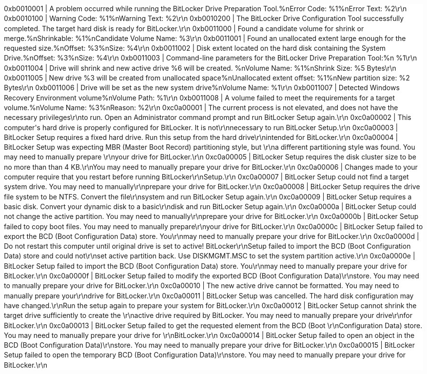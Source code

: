 0xb0010001 | A problem occurred while running the BitLocker Drive Preparation Tool.%nError Code: %1%nError Text: %2\r\n
0xb0010100 | Warning Code: %1%nWarning Text: %2\r\n
0xb0010200 | The BitLocker Drive Configuration Tool successfully completed. The target hard disk is ready for BitLocker.\r\n
0xb0011000 | Found a candidate volume for shrink or merge.%nShrinkable: %1%nCandidate Volume Name: %3\r\n
0xb0011001 | Found an unallocated extent large enough for the requested size.%nOffset: %3%nSize: %4\r\n
0xb0011002 | Disk extent located on the hard disk containing the System Drive.%nOffset: %3%nSize: %4\r\n
0xb0011003 | Command-line parameters for the BitLocker Drive Preparation Tool:%n   %1\r\n
0xb0011004 | Drive will shrink and new active drive %6 will be created. %nVolume Name: %1%nShrink Size: %5 Bytes\r\n
0xb0011005 | New drive %3 will be created from unallocated space%nUnallocated extent offset: %1%nNew partition size: %2 Bytes\r\n
0xb0011006 | Drive will be set as the new system drive%nVolume Name: %1\r\n
0xb0011007 | Detected Windows Recovery Environment volume%nVolume Path: %1\r\n
0xb0011008 | A volume failed to meet the requirements for a target volume.%nVolume Name: %3%nReason: %2\r\n
0xc0a00001 | The current process is not elevated, and does not have the necessary privileges\r\nto run. Open an Administrator command prompt and run BitLocker Setup again.\r\n
0xc0a00002 | This computer's hard drive is properly configured for BitLocker. It is not\r\nnecessary to run BitLocker Setup.\r\n
0xc0a00003 | BitLocker Setup requires a fixed hard drive. Run this setup from the hard drive\r\nintended for BitLocker.\r\n
0xc0a00004 | BitLocker Setup was expecting MBR (Master Boot Record) partitioning style, but \r\na different partitioning style was found. You may need to manually prepare \r\nyour drive for BitLocker.\r\n
0xc0a00005 | BitLocker Setup requires the disk cluster size to be no more than than 4 KB.\r\nYou may need to manually prepare your drive for BitLocker.\r\n
0xc0a00006 | Changes made to your computer require that you restart before running BitLocker\r\nSetup.\r\n
0xc0a00007 | BitLocker Setup could not find a target system drive. You may need to manually\r\nprepare your drive for BitLocker.\r\n
0xc0a00008 | BitLocker Setup requires the drive file system to be NTFS. Convert the file\r\nsystem and run BitLocker Setup again.\r\n
0xc0a00009 | BitLocker Setup requires a basic disk. Convert your dynamic disk to a basic\r\ndisk and run BitLocker Setup again.\r\n
0xc0a0000a | BitLocker Setup could not change the active partition. You may need to manually\r\nprepare your drive for BitLocker.\r\n
0xc0a0000b | BitLocker Setup failed to copy boot files. You may need to manually prepare\r\nyour drive for BitLocker.\r\n
0xc0a0000c | BitLocker Setup failed to export the BCD (Boot Configuration Data) store. You\r\nmay need to manually prepare your drive for BitLocker.\r\n
0xc0a0000d | Do not restart this computer until original drive is set to active! BitLocker\r\nSetup failed to import the BCD (Boot Configuration Data) store and could not\r\nset active partition back. Use DISKMGMT.MSC to set the system partition active.\r\n
0xc0a0000e | BitLocker Setup failed to import the BCD (Boot Configuration Data) store. You\r\nmay need to manually prepare your drive for BitLocker.\r\n
0xc0a0000f | BitLocker Setup failed to modify the exported BCD (Boot Configuration Data)\r\nstore. You may need to manually prepare your drive for BitLocker.\r\n
0xc0a00010 | The new active drive cannot be formatted. You may need to manually prepare your\r\ndrive for BitLocker.\r\n
0xc0a00011 | BitLocker Setup was cancelled. The hard disk configuration may have changed.\r\nRun the setup again to prepare your system for BitLocker.\r\n
0xc0a00012 | BitLocker Setup cannot shrink the target drive sufficiently to create the \r\nactive drive required by BitLocker. You may need to manually prepare your drive\r\nfor BitLocker.\r\n
0xc0a00013 | BitLocker Setup failed to get the requested element from the BCD (Boot \r\nConfiguration Data) store. You may need to manually prepare your drive for \r\nBitLocker.\r\n
0xc0a00014 | BitLocker Setup failed to open an object in the BCD (Boot Configuration Data)\r\nstore. You may need to manually prepare your drive for BitLocker.\r\n
0xc0a00015 | BitLocker Setup failed to open the temporary BCD (Boot Configuration Data)\r\nstore. You may need to manually prepare your drive for BitLocker.\r\n